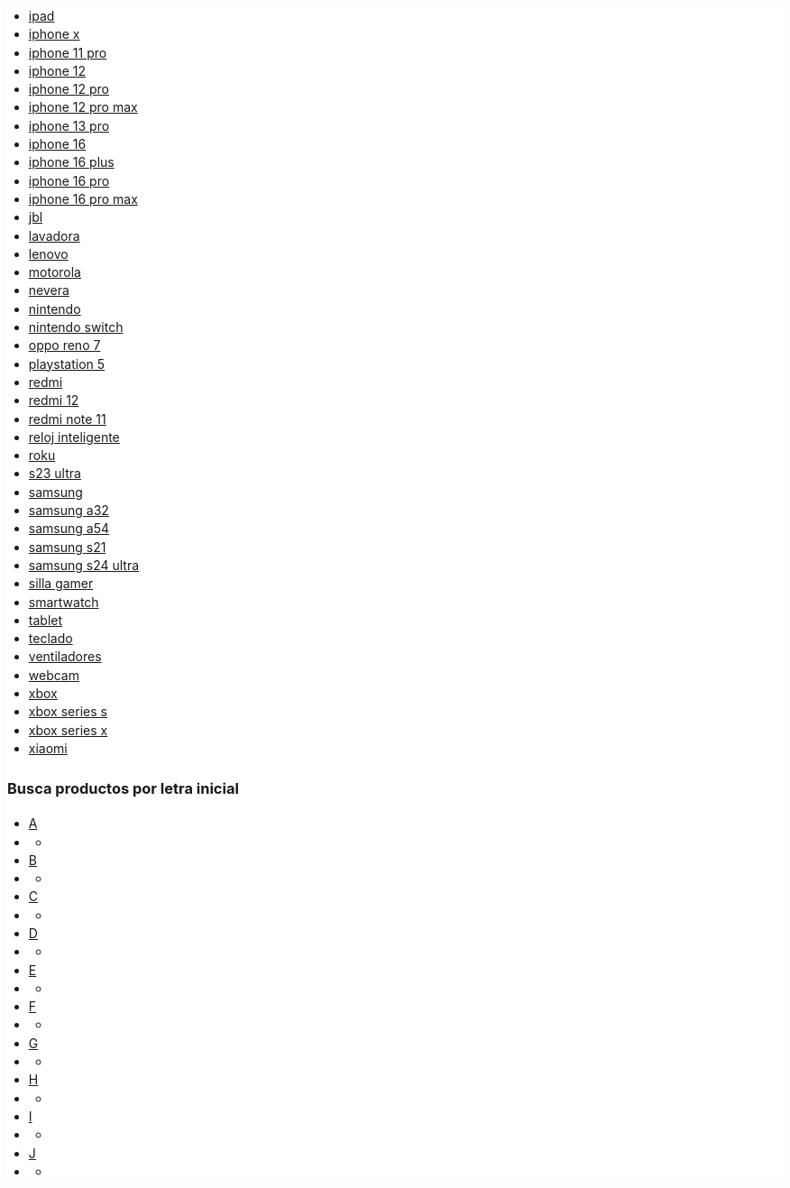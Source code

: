   * [ipad](https://listado.mercadolibre.com.co/ipad)
  * [iphone x](https://listado.mercadolibre.com.co/iphone-x)
  * [iphone 11 pro](https://listado.mercadolibre.com.co/iphone-11-pro)
  * [iphone 12](https://listado.mercadolibre.com.co/iphone-12)
  * [iphone 12 pro](https://listado.mercadolibre.com.co/iphone-12-pro)
  * [iphone 12 pro max](https://listado.mercadolibre.com.co/iphone-12-pro-max)
  * [iphone 13 pro](https://listado.mercadolibre.com.co/iphone-13-pro)
  * [iphone 16](https://listado.mercadolibre.com.co/iphone-16)
  * [iphone 16 plus](https://listado.mercadolibre.com.co/iphone-16-plus)
  * [iphone 16 pro](https://listado.mercadolibre.com.co/iphone-16-pro)
  * [iphone 16 pro max](https://listado.mercadolibre.com.co/iphone-16-pro-max)
  * [jbl](https://listado.mercadolibre.com.co/jbl)
  * [lavadora](https://listado.mercadolibre.com.co/lavadora)
  * [lenovo](https://listado.mercadolibre.com.co/lenovo)
  * [motorola](https://listado.mercadolibre.com.co/motorola)
  * [nevera](https://listado.mercadolibre.com.co/nevera)
  * [nintendo](https://listado.mercadolibre.com.co/nintendo)
  * [nintendo switch](https://listado.mercadolibre.com.co/nintendo-switch)
  * [oppo reno 7](https://listado.mercadolibre.com.co/oppo-reno-7)
  * [playstation 5](https://listado.mercadolibre.com.co/playstation-5)
  * [redmi](https://listado.mercadolibre.com.co/xiaomi-redmi)
  * [redmi 12](https://listado.mercadolibre.com.co/redmi-12)
  * [redmi note 11](https://listado.mercadolibre.com.co/redmi-11)
  * [reloj inteligente](https://listado.mercadolibre.com.co/reloj-inteligente)
  * [roku](https://listado.mercadolibre.com.co/roku)
  * [s23 ultra](https://listado.mercadolibre.com.co/samsung-s23-ultra)
  * [samsung](https://listado.mercadolibre.com.co/samsung)
  * [samsung a32](https://listado.mercadolibre.com.co/samsung-a32)
  * [samsung a54](https://listado.mercadolibre.com.co/samsung-a54)
  * [samsung s21](https://listado.mercadolibre.com.co/s21)
  * [samsung s24 ultra](https://listado.mercadolibre.com.co/samsung-s24-ultra)
  * [silla gamer](https://listado.mercadolibre.com.co/silla-gamer)
  * [smartwatch](https://listado.mercadolibre.com.co/smart-watch)
  * [tablet](https://listado.mercadolibre.com.co/computacion/tablets-accesorios/tablets/)
  * [teclado](https://listado.mercadolibre.com.co/teclado)
  * [ventiladores](https://listado.mercadolibre.com.co/ventilador)
  * [webcam](https://listado.mercadolibre.com.co/camara-web)
  * [xbox](https://listado.mercadolibre.com.co/xbox)
  * [xbox series s](https://listado.mercadolibre.com.co/xbox-series-s)
  * [xbox series x](https://listado.mercadolibre.com.co/xbox-series-x)
  * [xiaomi](https://listado.mercadolibre.com.co/xiaomi)


### Busca productos por letra inicial
  * [A](https://www.mercadolibre.com.co/glossary/A/1)
  * -
  * [B](https://www.mercadolibre.com.co/glossary/B/1)
  * -
  * [C](https://www.mercadolibre.com.co/glossary/C/1)
  * -
  * [D](https://www.mercadolibre.com.co/glossary/D/1)
  * -
  * [E](https://www.mercadolibre.com.co/glossary/E/1)
  * -
  * [F](https://www.mercadolibre.com.co/glossary/F/1)
  * -
  * [G](https://www.mercadolibre.com.co/glossary/G/1)
  * -
  * [H](https://www.mercadolibre.com.co/glossary/H/1)
  * -
  * [I](https://www.mercadolibre.com.co/glossary/I/1)
  * -
  * [J](https://www.mercadolibre.com.co/glossary/J/1)
  * -